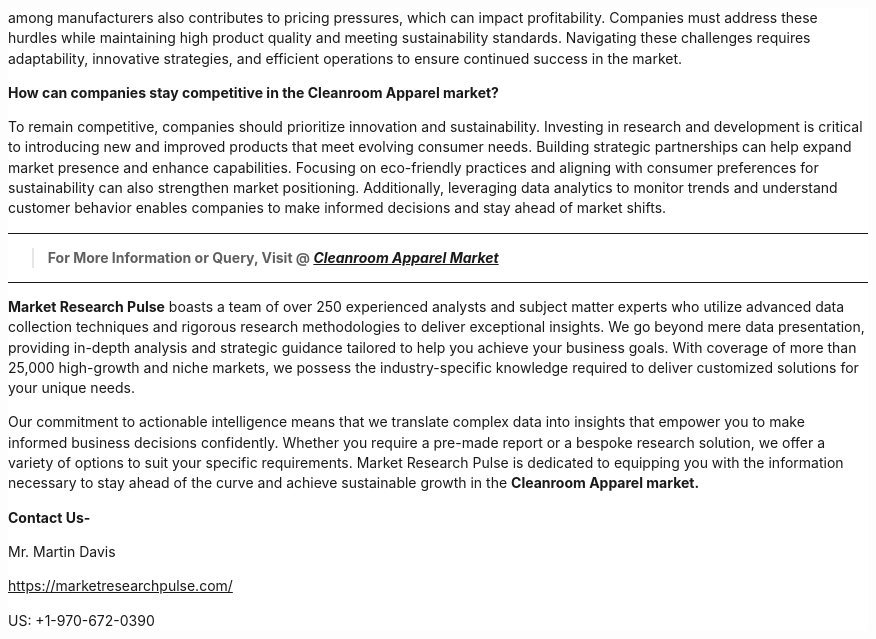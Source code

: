 among manufacturers also contributes to pricing pressures, which can impact profitability. Companies must address these hurdles while maintaining high product quality and meeting sustainability standards. Navigating these challenges requires adaptability, innovative strategies, and efficient operations to ensure continued success in the market.</p><p><strong>How can companies stay competitive in the Cleanroom Apparel market?</strong></p><p>To remain competitive, companies should prioritize innovation and sustainability. Investing in research and development is critical to introducing new and improved products that meet evolving consumer needs. Building strategic partnerships can help expand market presence and enhance capabilities. Focusing on eco-friendly practices and aligning with consumer preferences for sustainability can also strengthen market positioning. Additionally, leveraging data analytics to monitor trends and understand customer behavior enables companies to make informed decisions and stay ahead of market shifts.</p><hr /><blockquote><p><strong>For More Information or Query, Visit @&nbsp;<em><a href="https://marketresearchpulse.com/report/64438/cleanroom-apparel-market?utm_source=Linkedin&utm_medium=029">Cleanroom Apparel Market</a></em></strong></p></blockquote><hr /><p><strong>Market Research Pulse</strong> boasts a team of over 250 experienced analysts and subject matter experts who utilize advanced data collection techniques and rigorous research methodologies to deliver exceptional insights. We go beyond mere data presentation, providing in-depth analysis and strategic guidance tailored to help you achieve your business goals. With coverage of more than 25,000 high-growth and niche markets, we possess the industry-specific knowledge required to deliver customized solutions for your unique needs.</p><p>Our commitment to actionable intelligence means that we translate complex data into insights that empower you to make informed business decisions confidently. Whether you require a pre-made report or a bespoke research solution, we offer a variety of options to suit your specific requirements. Market Research Pulse is dedicated to equipping you with the information necessary to stay ahead of the curve and achieve sustainable growth in the <strong>Cleanroom Apparel market.</strong></p><p><strong>Contact Us-</strong></p><p>Mr. Martin Davis</p><p>https://marketresearchpulse.com/</p><p>US: +1-970-672-0390</p>

